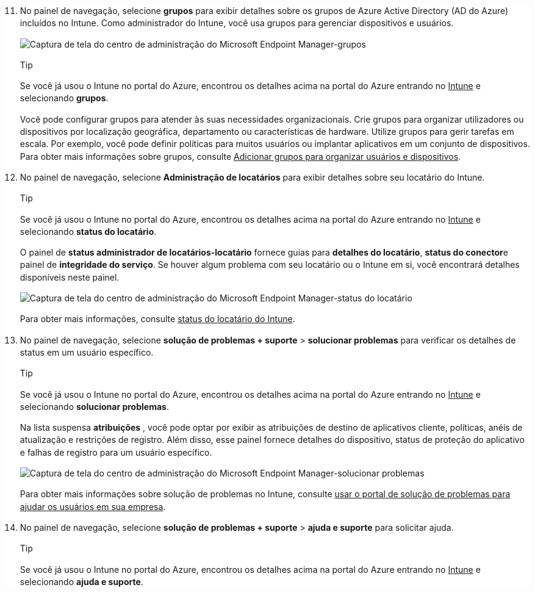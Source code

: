 11. No painel de navegação, selecione **grupos** para exibir detalhes sobre os grupos de Azure Active Directory (AD do Azure) incluídos no Intune. Como administrador do Intune, você usa grupos para gerenciar dispositivos e usuários.

    ![Captura de tela do centro de administração do Microsoft Endpoint Manager-grupos](./media/tutorial-walkthrough-endpoint-manager/tutorial-walkthrough-mem-11.png)

    > [!TIP]
    > Se você já usou o Intune no portal do Azure, encontrou os detalhes acima na portal do Azure entrando no [Intune](https://go.microsoft.com/fwlink/?linkid=2090973) e selecionando **grupos**.

    Você pode configurar grupos para atender às suas necessidades organizacionais. Crie grupos para organizar utilizadores ou dispositivos por localização geográfica, departamento ou características de hardware. Utilize grupos para gerir tarefas em escala. Por exemplo, você pode definir políticas para muitos usuários ou implantar aplicativos em um conjunto de dispositivos. Para obter mais informações sobre grupos, consulte [Adicionar grupos para organizar usuários e dispositivos](../groups-add.md).

12. No painel de navegação, selecione **Administração de locatários** para exibir detalhes sobre seu locatário do Intune.

    > [!TIP]
    > Se você já usou o Intune no portal do Azure, encontrou os detalhes acima na portal do Azure entrando no [Intune](https://go.microsoft.com/fwlink/?linkid=2090973) e selecionando **status do locatário**.

    O painel de **status administrador de locatários-locatário** fornece guias para **detalhes do locatário**, **status do conector**e painel de **integridade do serviço**. Se houver algum problema com seu locatário ou o Intune em si, você encontrará detalhes disponíveis neste painel. 

    ![Captura de tela do centro de administração do Microsoft Endpoint Manager-status do locatário](./media/tutorial-walkthrough-endpoint-manager/tutorial-walkthrough-mem-12.png)

    Para obter mais informações, consulte [status do locatário do Intune](../tenant-status.md).

13. No painel de navegação, selecione **solução de problemas + suporte** > **solucionar problemas** para verificar os detalhes de status em um usuário específico. 

    > [!TIP]
    > Se você já usou o Intune no portal do Azure, encontrou os detalhes acima na portal do Azure entrando no [Intune](https://go.microsoft.com/fwlink/?linkid=2090973) e selecionando **solucionar problemas**.

    Na lista suspensa **atribuições** , você pode optar por exibir as atribuições de destino de aplicativos cliente, políticas, anéis de atualização e restrições de registro. Além disso, esse painel fornece detalhes do dispositivo, status de proteção do aplicativo e falhas de registro para um usuário específico.

    ![Captura de tela do centro de administração do Microsoft Endpoint Manager-solucionar problemas](./media/tutorial-walkthrough-endpoint-manager/tutorial-walkthrough-mem-13.png)

    Para obter mais informações sobre solução de problemas no Intune, consulte [usar o portal de solução de problemas para ajudar os usuários em sua empresa](../help-desk-operators.md).

14. No painel de navegação, selecione **solução de problemas + suporte** > **ajuda e suporte** para solicitar ajuda. 

    > [!TIP]
    > Se você já usou o Intune no portal do Azure, encontrou os detalhes acima na portal do Azure entrando no [Intune](https://go.microsoft.com/fwlink/?linkid=2090973) e selecionando **ajuda e suporte**.
